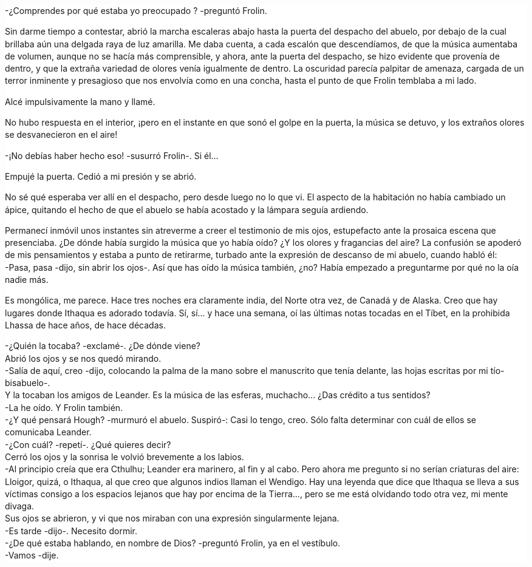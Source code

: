 -¿Comprendes por qué estaba yo preocupado ? -preguntó Frolin.

Sin darme tiempo a contestar, abrió la marcha escaleras abajo hasta la
puerta del despacho del abuelo, por debajo de la cual brillaba aún una
delgada raya de luz amarilla. Me daba cuenta, a cada escalón que
descendíamos, de que la música aumentaba de volumen, aunque no se hacía
más comprensible, y ahora, ante la puerta del despacho, se hizo
evidente que provenía de dentro, y que la extraña variedad de olores
venía igualmente de dentro. La oscuridad parecía palpitar de amenaza,
cargada de un terror inminente y presagioso que nos envolvía como en
una concha, hasta el punto de que Frolin temblaba a mi lado.

Alcé impulsivamente la mano y llamé.

No hubo respuesta en el interior, ¡pero en el instante en que sonó el
golpe en la puerta, la música se detuvo, y los extraños olores se
desvanecieron en el aire!

-¡No debías haber hecho eso! -susurró Frolin-. Si él...

Empujé la puerta. Cedió a mi presión y se abrió.

No sé qué esperaba ver allí en el despacho, pero desde luego no lo que
vi. El aspecto de la habitación no había cambiado un ápice, quitando el
hecho de que el abuelo se había acostado y la lámpara seguía ardiendo.

Permanecí inmóvil unos instantes sin atreverme a creer el testimonio de
mis ojos, estupefacto ante la prosaica escena que presenciaba. ¿De
dónde había surgido la música que yo había oído? ¿Y los olores y
fragancias del aire? La confusión se apoderó de mis pensamientos y
estaba a punto de retirarme, turbado ante la expresión de descanso de
mi abuelo, cuando habló él:  
-Pasa, pasa -dijo, sin abrir los ojos-. Así que has oído la música
también, ¿no? Había empezado a preguntarme por qué no la oía nadie más.

Es mongólica, me parece. Hace tres noches era claramente india, del
Norte otra vez, de Canadá y de Alaska. Creo que hay lugares donde
Ithaqua es adorado todavía. Sí, sí... y hace una semana, oí las
últimas notas tocadas en el Tíbet, en la prohibida Lhassa de hace años,
de hace décadas.

-¿Quién la tocaba? -exclamé-. ¿De dónde viene?  
Abrió los ojos y se nos quedó mirando.  
-Salía de aquí, creo -dijo, colocando la palma de la mano sobre el
manuscrito que tenía delante, las hojas escritas por mi tío-bisabuelo-.  
Y la tocaban los amigos de Leander. Es la música de las esferas,
muchacho... ¿Das crédito a tus sentidos?  
-La he oído. Y Frolin también.  
-¿Y qué pensará Hough? -murmuró el abuelo. Suspiró-: Casi lo tengo,
creo. Sólo falta determinar con cuál de ellos se comunicaba Leander.  
-¿Con cuál? -repetí-. ¿Qué quieres decir?  
Cerró los ojos y la sonrisa le volvió brevemente a los labios.  
-Al principio creía que era Cthulhu; Leander era marinero, al fin y al
cabo. Pero ahora me pregunto si no serían criaturas del aire: Lloigor,
quizá, o Ithaqua, al que creo que algunos indios llaman el Wendigo. Hay
una leyenda que dice que Ithaqua se lleva a sus víctimas consigo a los
espacios lejanos que hay por encima de la Tierra..., pero se me está
olvidando todo otra vez, mi mente divaga.  
Sus ojos se abrieron, y vi que nos miraban con una expresión
singularmente lejana.  
-Es tarde -dijo-. Necesito dormir.  
-¿De qué estaba hablando, en nombre de Dios? -preguntó Frolin, ya en el
vestíbulo.  
-Vamos -dije.
